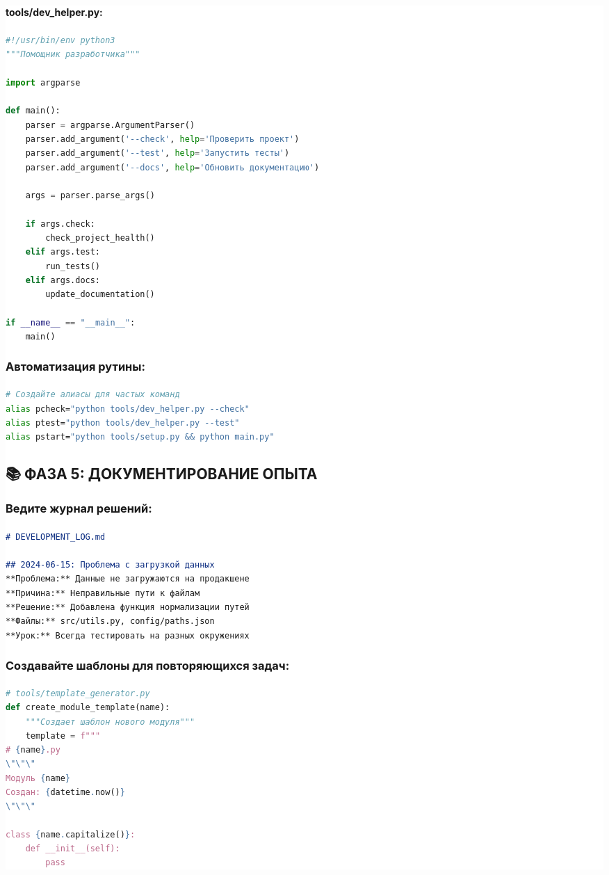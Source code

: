 #### **tools/dev_helper.py:**
```python
#!/usr/bin/env python3
"""Помощник разработчика"""

import argparse

def main():
    parser = argparse.ArgumentParser()
    parser.add_argument('--check', help='Проверить проект')
    parser.add_argument('--test', help='Запустить тесты')
    parser.add_argument('--docs', help='Обновить документацию')
    
    args = parser.parse_args()
    
    if args.check:
        check_project_health()
    elif args.test:
        run_tests()
    elif args.docs:
        update_documentation()

if __name__ == "__main__":
    main()
```

### **Автоматизация рутины:**
```bash
# Создайте алиасы для частых команд
alias pcheck="python tools/dev_helper.py --check"
alias ptest="python tools/dev_helper.py --test"
alias pstart="python tools/setup.py && python main.py"
```

## 📚 **ФАЗА 5: ДОКУМЕНТИРОВАНИЕ ОПЫТА**

### **Ведите журнал решений:**
```markdown
# DEVELOPMENT_LOG.md

## 2024-06-15: Проблема с загрузкой данных
**Проблема:** Данные не загружаются на продакшене
**Причина:** Неправильные пути к файлам
**Решение:** Добавлена функция нормализации путей
**Файлы:** src/utils.py, config/paths.json
**Урок:** Всегда тестировать на разных окружениях
```

### **Создавайте шаблоны для повторяющихся задач:**
```python
# tools/template_generator.py
def create_module_template(name):
    """Создает шаблон нового модуля"""
    template = f"""
# {name}.py
\"\"\"
Модуль {name}
Создан: {datetime.now()}
\"\"\"

class {name.capitalize()}:
    def __init__(self):
        pass
```